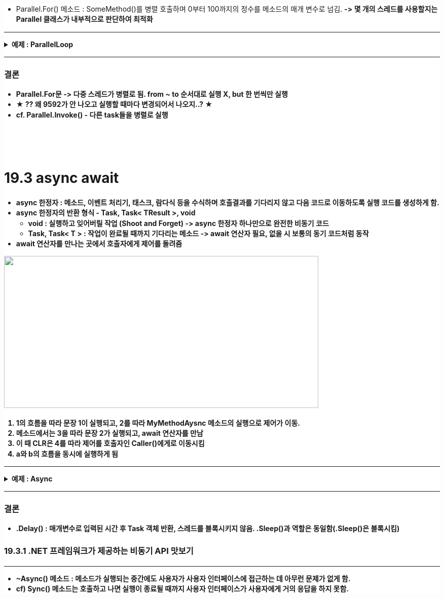 - Parallel.For() 메소드 : SomeMethod()를 병렬 호출하며 0부터 100까지의 정수를 메소드의 매개 변수로 넘김.
<b>-> 몇 개의 스레드를 사용할지는 Parallel 클래스가 내부적으로 판단하여 최적화</b>


---

<details><summary> <b>예제 : ParallelLoop </summary></details>

---

### 결론
- Parallel.For문 -> 다중 스레드가 병렬로 됨. from ~ to 순서대로 실행 X, but 한 번씩만 실행
- ★ ?? 왜 9592가 안 나오고 실행할 때마다 변경되어서 나오지..? ★
- cf. Parallel.Invoke() - 다른 task들을 병렬로 실행

<br><br>

# 19.3 async await
- async 한정자 : 메소드, 이벤트 처리기, 태스크, 람다식 등을 수식하며 호출결과를 기다리지 않고 다음 코드로 이동하도록 실행 코드를 생성하게 함.
- async 한정자의 반환 형식 - <b>Task, Task< TResult >, void</b>
    - void : 실행하고 잊어버릴 작업 (Shoot and Forget) -> <b> async 한정자 하나만으로 완전한 비동기 코드</b>
    - Task, Task< T > : 작업이 완료될 때까지 기다리는 메소드 -> <b> await 연산자 필요</b>, 없을 시 보통의 동기 코드처럼 동작
- await 연산자를 만나는 곳에서 호출자에게 제어를 돌려줌
    
<img src = "./OOP/pic/picture11.png" width = 620 height = 300>

1. 1의 흐름을 따라 문장 1이 실행되고, 2를 따라 MyMethodAysnc 메소드의 실행으로 제어가 이동.
2. 메소드에서는 3을 따라 문장 2가 실행되고, await 연산자를 만남
3. 이 때 CLR은 4를 따라 제어를 호출자인 Caller()에게로 이동시킴
4. a와 b의 흐름을 동시에 실행하게 됨

---

<details><summary> <b>예제 : Async </summary></details>

---

### 결론
- .Delay() : 매개변수로 입력된 시간 후 Task 객체 반환, 스레드를 블록시키지 않음. .Sleep()과 역할은 동일함(.Sleep()은 블록시킴)



### 19.3.1 .NET 프레임워크가 제공하는 비동기 API 맛보기

---

- ~Async() 메소드 : 메소드가 실행되는 중간에도 사용자가 사용자 인터페이스에 접근하는 데 아무런 문제가 없게 함.
- cf) Sync() 메소드는 호출하고 나면 실행이 종료될 때까지 사용자 인터페이스가 사용자에게 거의 응답을 하지 못함.

